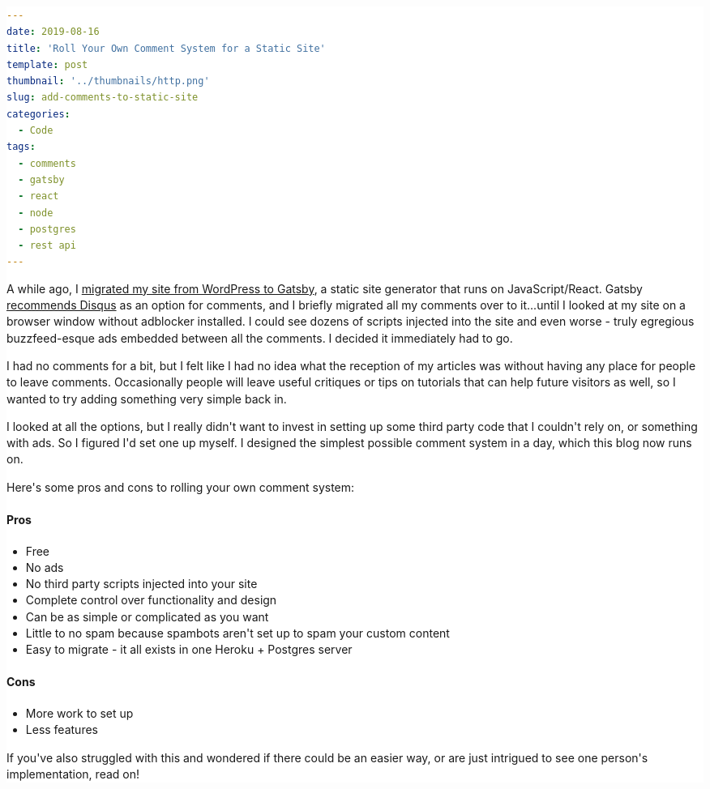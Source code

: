 ```yaml
---
date: 2019-08-16
title: 'Roll Your Own Comment System for a Static Site'
template: post
thumbnail: '../thumbnails/http.png'
slug: add-comments-to-static-site
categories:
  - Code
tags:
  - comments
  - gatsby
  - react
  - node
  - postgres
  - rest api
---
```


A while ago, I [migrated my site from WordPress to Gatsby](/migrating-from-wordpress-to-gatsby/), a static site generator that runs on JavaScript/React. Gatsby [recommends Disqus](https://www.gatsbyjs.org/docs/adding-comments/) as an option for comments, and I briefly migrated all my comments over to it...until I looked at my site on a browser window without adblocker installed. I could see dozens of scripts injected into the site and even worse - truly egregious buzzfeed-esque ads embedded between all the comments. I decided it immediately had to go.

I had no comments for a bit, but I felt like I had no idea what the reception of my articles was without having any place for people to leave comments. Occasionally people will leave useful critiques or tips on tutorials that can help future visitors as well, so I wanted to try adding something very simple back in.

I looked at all the options, but I really didn't want to invest in setting up some third party code that I couldn't rely on, or something with ads. So I figured I'd set one up myself. I designed the simplest possible comment system in a day, which this blog now runs on.

Here's some pros and cons to rolling your own comment system:

#### Pros

- Free
- No ads
- No third party scripts injected into your site
- Complete control over functionality and design
- Can be as simple or complicated as you want
- Little to no spam because spambots aren't set up to spam your custom content
- Easy to migrate - it all exists in one Heroku + Postgres server

#### Cons

- More work to set up
- Less features

If you've also struggled with this and wondered if there could be an easier way, or are just intrigued to see one person's implementation, read on!
